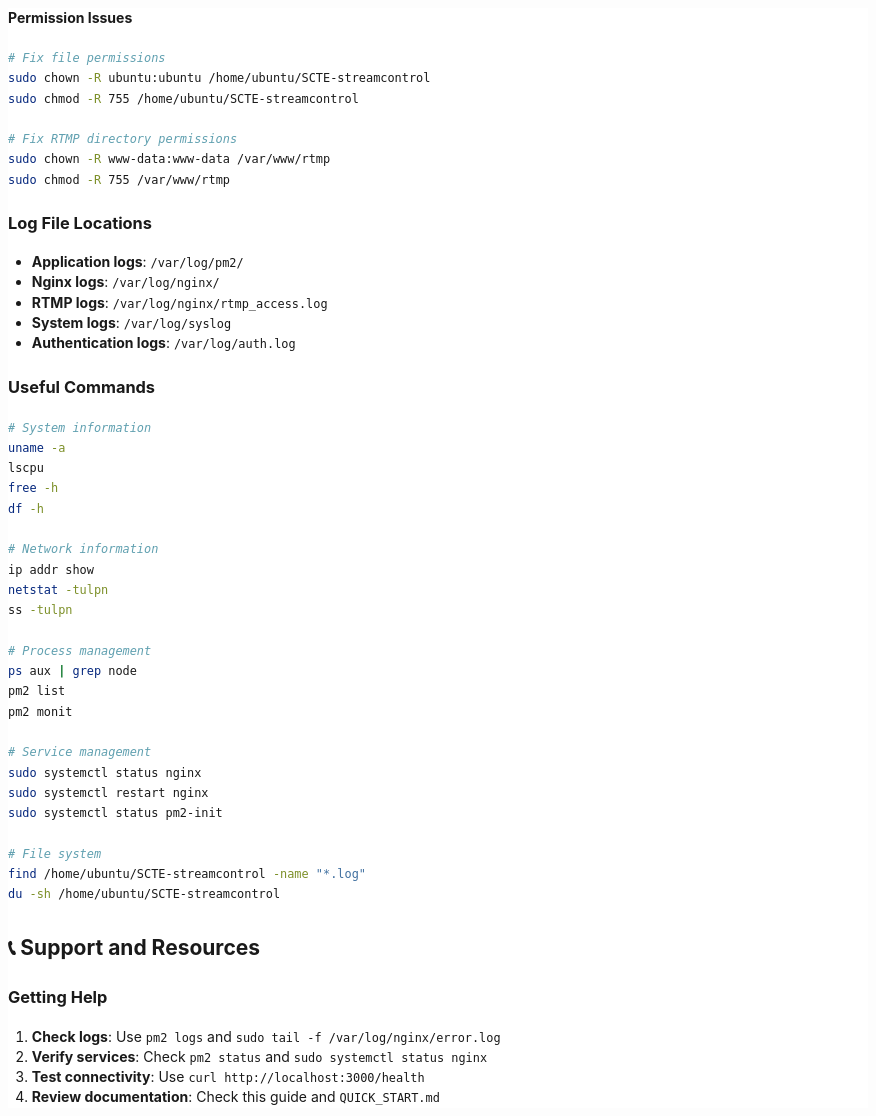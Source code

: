 
#### Permission Issues
```bash
# Fix file permissions
sudo chown -R ubuntu:ubuntu /home/ubuntu/SCTE-streamcontrol
sudo chmod -R 755 /home/ubuntu/SCTE-streamcontrol

# Fix RTMP directory permissions
sudo chown -R www-data:www-data /var/www/rtmp
sudo chmod -R 755 /var/www/rtmp
```

### Log File Locations
- **Application logs**: `/var/log/pm2/`
- **Nginx logs**: `/var/log/nginx/`
- **RTMP logs**: `/var/log/nginx/rtmp_access.log`
- **System logs**: `/var/log/syslog`
- **Authentication logs**: `/var/log/auth.log`

### Useful Commands
```bash
# System information
uname -a
lscpu
free -h
df -h

# Network information
ip addr show
netstat -tulpn
ss -tulpn

# Process management
ps aux | grep node
pm2 list
pm2 monit

# Service management
sudo systemctl status nginx
sudo systemctl restart nginx
sudo systemctl status pm2-init

# File system
find /home/ubuntu/SCTE-streamcontrol -name "*.log"
du -sh /home/ubuntu/SCTE-streamcontrol
```

## 📞 Support and Resources

### Getting Help
1. **Check logs**: Use `pm2 logs` and `sudo tail -f /var/log/nginx/error.log`
2. **Verify services**: Check `pm2 status` and `sudo systemctl status nginx`
3. **Test connectivity**: Use `curl http://localhost:3000/health`
4. **Review documentation**: Check this guide and `QUICK_START.md`
